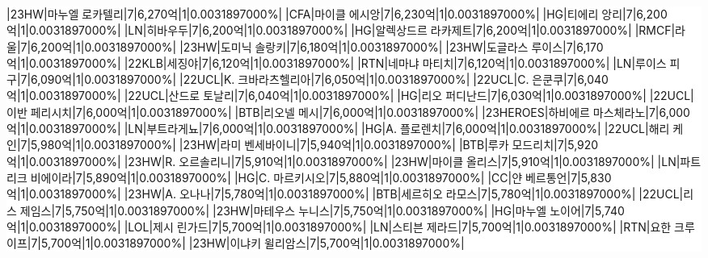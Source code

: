 |23HW|마누엘 로카텔리|7|6,270억|1|0.0031897000%|
|CFA|마이클 에시앙|7|6,230억|1|0.0031897000%|
|HG|티에리 앙리|7|6,200억|1|0.0031897000%|
|LN|히바우두|7|6,200억|1|0.0031897000%|
|HG|알렉상드르 라카제트|7|6,200억|1|0.0031897000%|
|RMCF|라울|7|6,200억|1|0.0031897000%|
|23HW|도미닉 솔랑키|7|6,180억|1|0.0031897000%|
|23HW|도글라스 루이스|7|6,170억|1|0.0031897000%|
|22KLB|세징야|7|6,120억|1|0.0031897000%|
|RTN|네마냐 마티치|7|6,120억|1|0.0031897000%|
|LN|루이스 피구|7|6,090억|1|0.0031897000%|
|22UCL|K. 크바라츠헬리아|7|6,050억|1|0.0031897000%|
|22UCL|C. 은쿤쿠|7|6,040억|1|0.0031897000%|
|22UCL|산드로 토날리|7|6,040억|1|0.0031897000%|
|HG|리오 퍼디난드|7|6,030억|1|0.0031897000%|
|22UCL|이반 페리시치|7|6,000억|1|0.0031897000%|
|BTB|리오넬 메시|7|6,000억|1|0.0031897000%|
|23HEROES|하비에르 마스체라노|7|6,000억|1|0.0031897000%|
|LN|부트라게뇨|7|6,000억|1|0.0031897000%|
|HG|A. 플로렌치|7|6,000억|1|0.0031897000%|
|22UCL|해리 케인|7|5,980억|1|0.0031897000%|
|23HW|라미 벤세바이니|7|5,940억|1|0.0031897000%|
|BTB|루카 모드리치|7|5,920억|1|0.0031897000%|
|23HW|R. 오르솔리니|7|5,910억|1|0.0031897000%|
|23HW|마이클 올리스|7|5,910억|1|0.0031897000%|
|LN|파트리크 비에이라|7|5,890억|1|0.0031897000%|
|HG|C. 마르키시오|7|5,880억|1|0.0031897000%|
|CC|얀 베르통언|7|5,830억|1|0.0031897000%|
|23HW|A. 오나나|7|5,780억|1|0.0031897000%|
|BTB|세르히오 라모스|7|5,780억|1|0.0031897000%|
|22UCL|리스 제임스|7|5,750억|1|0.0031897000%|
|23HW|마테우스 누니스|7|5,750억|1|0.0031897000%|
|HG|마누엘 노이어|7|5,740억|1|0.0031897000%|
|LOL|제시 린가드|7|5,700억|1|0.0031897000%|
|LN|스티븐 제라드|7|5,700억|1|0.0031897000%|
|RTN|요한 크루이프|7|5,700억|1|0.0031897000%|
|23HW|이냐키 윌리암스|7|5,700억|1|0.0031897000%|